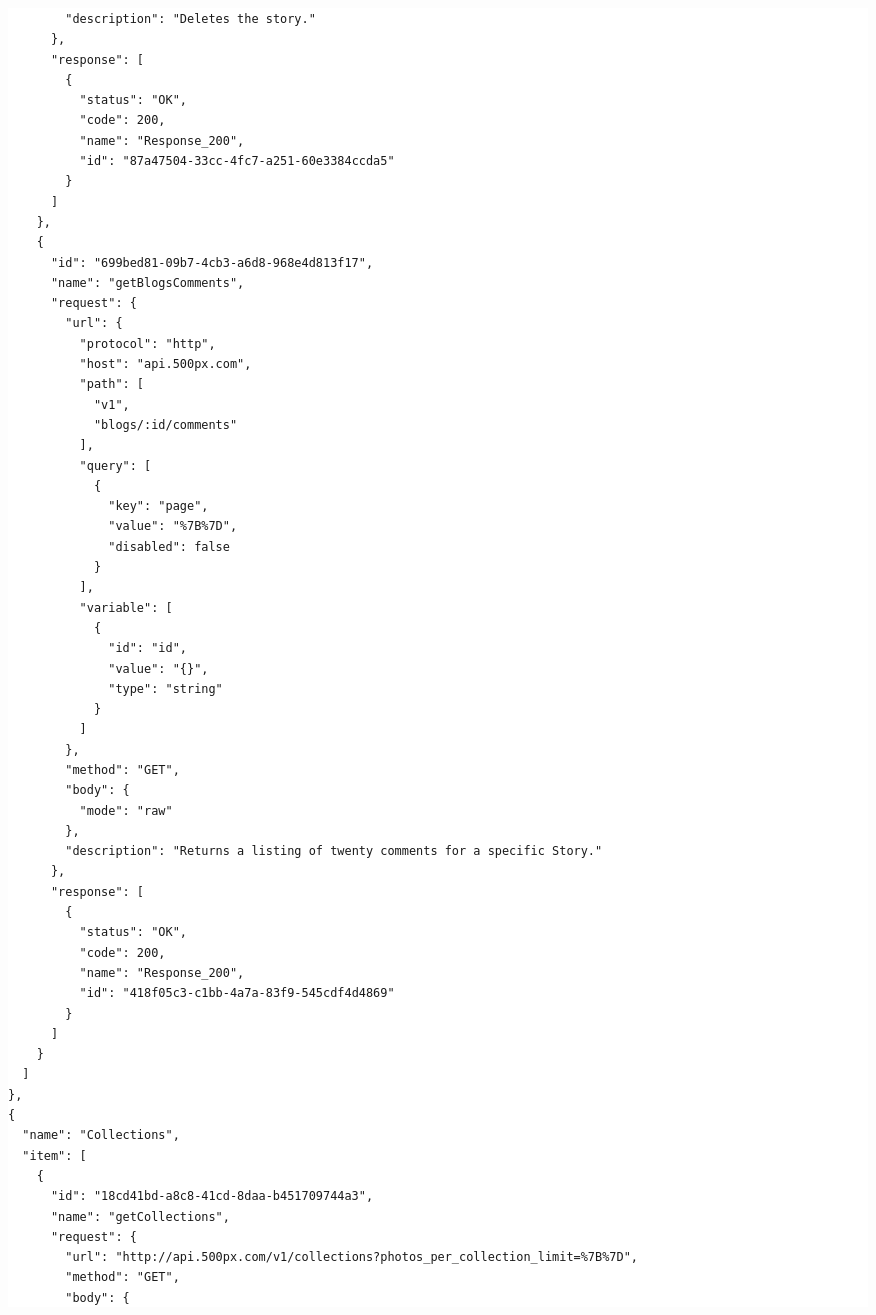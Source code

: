             "description": "Deletes the story."
          },
          "response": [
            {
              "status": "OK",
              "code": 200,
              "name": "Response_200",
              "id": "87a47504-33cc-4fc7-a251-60e3384ccda5"
            }
          ]
        },
        {
          "id": "699bed81-09b7-4cb3-a6d8-968e4d813f17",
          "name": "getBlogsComments",
          "request": {
            "url": {
              "protocol": "http",
              "host": "api.500px.com",
              "path": [
                "v1",
                "blogs/:id/comments"
              ],
              "query": [
                {
                  "key": "page",
                  "value": "%7B%7D",
                  "disabled": false
                }
              ],
              "variable": [
                {
                  "id": "id",
                  "value": "{}",
                  "type": "string"
                }
              ]
            },
            "method": "GET",
            "body": {
              "mode": "raw"
            },
            "description": "Returns a listing of twenty comments for a specific Story."
          },
          "response": [
            {
              "status": "OK",
              "code": 200,
              "name": "Response_200",
              "id": "418f05c3-c1bb-4a7a-83f9-545cdf4d4869"
            }
          ]
        }
      ]
    },
    {
      "name": "Collections",
      "item": [
        {
          "id": "18cd41bd-a8c8-41cd-8daa-b451709744a3",
          "name": "getCollections",
          "request": {
            "url": "http://api.500px.com/v1/collections?photos_per_collection_limit=%7B%7D",
            "method": "GET",
            "body": {